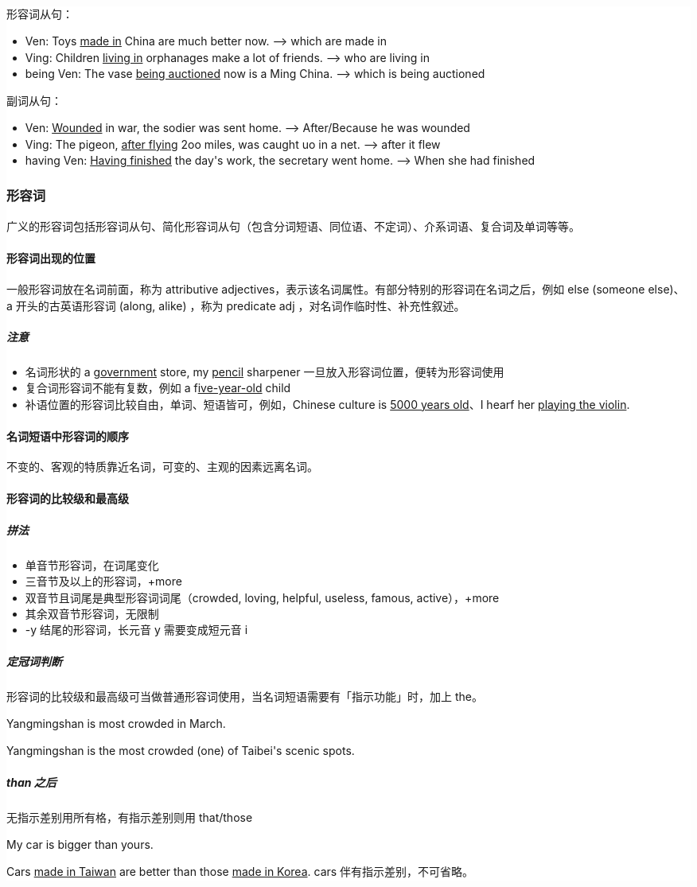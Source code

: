 形容词从句：

- Ven: Toys <u>made in</u> China are much better now. --> which are made in
- Ving: Children <u>living in</u> orphanages make a lot of friends. --> who are living in
- being Ven: The vase <u>being auctioned</u> now is a Ming China. --> which is being auctioned

副词从句：

- Ven: <u>Wounded</u> in war, the sodier was sent home. --> After/Because he was wounded
- Ving: The pigeon, <u>after flying</u> 2oo miles, was caught uo in a net. --> after it flew
- having Ven: <u>Having finished</u> the day's work, the secretary went home. --> When she had finished

### 形容词

广义的形容词包括形容词从句、简化形容词从句（包含分词短语、同位语、不定词）、介系词语、复合词及单词等等。

#### 形容词出现的位置

一般形容词放在名词前面，称为 attributive adjectives，表示该名词属性。有部分特别的形容词在名词之后，例如 else (someone else)、a 开头的古英语形容词 (along, alike) ，称为 predicate adj ，对名词作临时性、补充性叙述。

##### 注意

- 名词形状的 a <u>government</u> store, my <u>pencil</u> sharpener 一旦放入形容词位置，便转为形容词使用
- 复合词形容词不能有复数，例如 a f<u>ive-year-old</u> child
- 补语位置的形容词比较自由，单词、短语皆可，例如，Chinese culture is <u>5000 years old</u>、I hearf her <u>playing the violin</u>.

#### 名词短语中形容词的顺序

不变的、客观的特质靠近名词，可变的、主观的因素远离名词。

#### 形容词的比较级和最高级

##### 拼法

- 单音节形容词，在词尾变化
- 三音节及以上的形容词，+more
- 双音节且词尾是典型形容词词尾（crowded, loving, helpful, useless, famous, active），+more
- 其余双音节形容词，无限制
- -y 结尾的形容词，长元音 y 需要变成短元音 i

##### 定冠词判断

形容词的比较级和最高级可当做普通形容词使用，当名词短语需要有「指示功能」时，加上 the。

Yangmingshan is most crowded in March.

Yangmingshan is the most crowded (one) of Taibei's scenic spots.

##### than 之后

无指示差别用所有格，有指示差别则用 that/those

My car is bigger than yours.

Cars <u>made in Taiwan</u> are better than those <u>made in Korea</u>. cars 伴有指示差别，不可省略。
